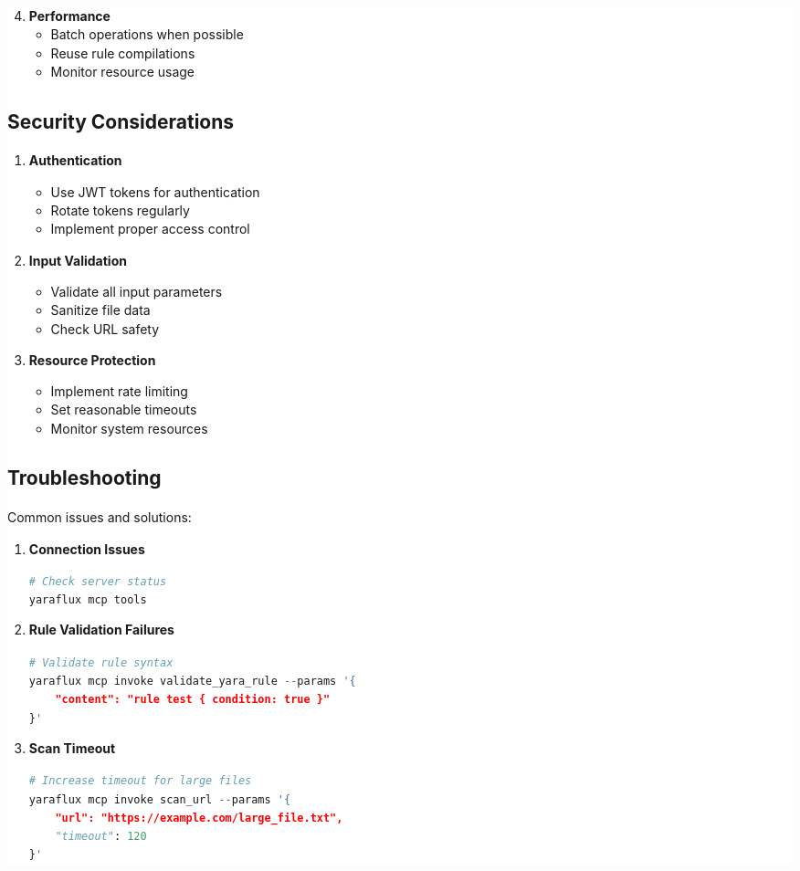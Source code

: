 4. **Performance**
   - Batch operations when possible
   - Reuse rule compilations
   - Monitor resource usage

## Security Considerations

1. **Authentication**
   - Use JWT tokens for authentication
   - Rotate tokens regularly
   - Implement proper access control

2. **Input Validation**
   - Validate all input parameters
   - Sanitize file data
   - Check URL safety

3. **Resource Protection**
   - Implement rate limiting
   - Set reasonable timeouts
   - Monitor system resources

## Troubleshooting

Common issues and solutions:

1. **Connection Issues**
   ```python
   # Check server status
   yaraflux mcp tools
   ```

2. **Rule Validation Failures**
   ```python
   # Validate rule syntax
   yaraflux mcp invoke validate_yara_rule --params '{
       "content": "rule test { condition: true }"
   }'
   ```

3. **Scan Timeout**
   ```python
   # Increase timeout for large files
   yaraflux mcp invoke scan_url --params '{
       "url": "https://example.com/large_file.txt",
       "timeout": 120
   }'
